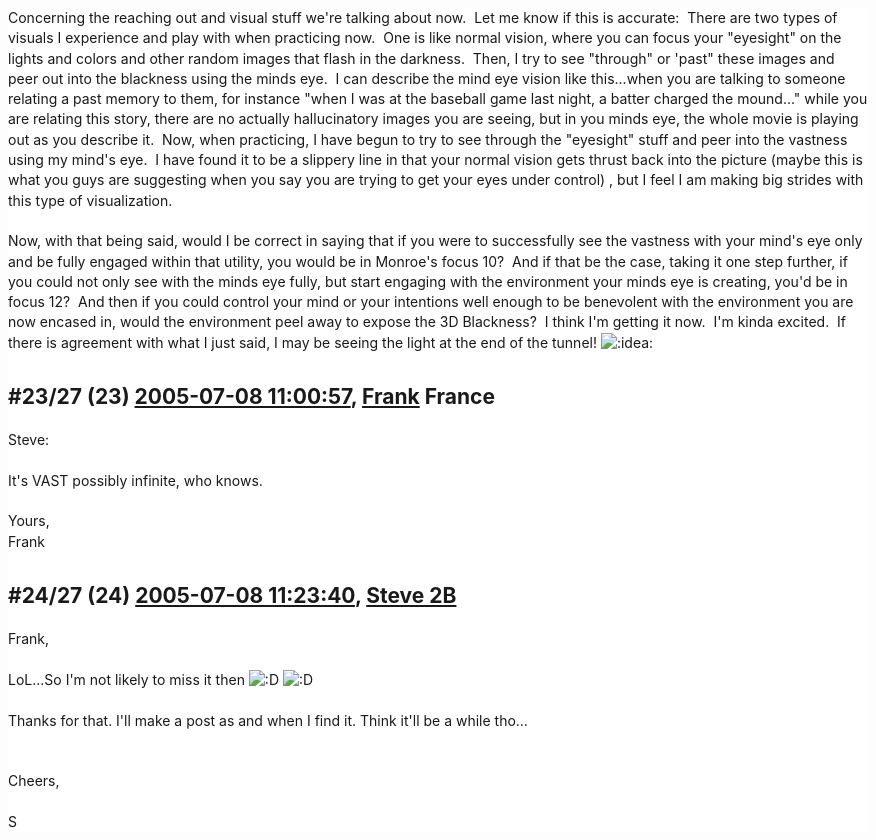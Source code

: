 Concerning the reaching out and visual stuff we're talking about now.  Let me know if this is accurate:  There are two types of visuals I experience and play with when practicing now.  One is like normal vision, where you can focus your "eyesight" on the lights and colors and other random images that flash in the darkness.  Then, I try to see "through" or 'past" these images and peer out into the blackness using the minds eye.  I can describe the mind eye vision like this...when you are talking to someone relating a past memory to them, for instance "when I was at the baseball game last night, a batter charged the mound..." while you are relating this story, there are no actually hallucinatory images you are seeing, but in you minds eye, the whole movie is playing out as you describe it.  Now, when practicing, I have begun to try to see through the "eyesight" stuff and peer into the vastness using my mind's eye.  I have found it to be a slippery line in that your normal vision gets thrust back into the picture (maybe this is what you guys are suggesting when you say you are trying to get your eyes under control) , but I feel I am making big strides with this type of visualization.
<br>
<br>
Now, with that being said, would I be correct in saying that if you were to successfully see the vastness with your mind's eye only and be fully engaged within that utility, you would be in Monroe's focus 10?  And if that be the case, taking it one step further, if you could not only see with the minds eye fully, but start engaging with the environment your minds eye is creating, you'd be in focus 12?  And then if you could control your mind or your intentions well enough to be benevolent with the environment you are now encased in, would the environment peel away to expose the 3D Blackness?  I think I'm getting it now.  I'm kinda excited.  If there is agreement with what I just said, I may be seeing the light at the end of the tunnel!
<img alt=":idea:" class="smiley" src="https://www.astralpulse.com/forums/Smileys/fugue/smiley.png" title="Smiley"/>
</section>

## \#23/27 (23) [2005-07-08 11:00:57](https://www.astralpulse.com/forums/index.php?msg=169450), [Frank](https://www.astralpulse.com/forums/profile/?u=359) France ##
<section>
Steve:
<br>
<br>
It's VAST possibly infinite, who knows.
<br>
<br>
Yours,
<br>
Frank
</section>

## \#24/27 (24) [2005-07-08 11:23:40](https://www.astralpulse.com/forums/index.php?msg=169454), [Steve 2B](https://www.astralpulse.com/forums/profile/?u=8938)  ##
<section>
Frank,
<br>
<br>
LoL...So I'm not likely to miss it then
<img alt=":D" class="smiley" src="https://www.astralpulse.com/forums/Smileys/fugue/cheesy.png" title="Cheesy"/>
<img alt=":D" class="smiley" src="https://www.astralpulse.com/forums/Smileys/fugue/cheesy.png" title="Cheesy"/>
<br>
<br>
Thanks for that. I'll make a post as and when I find it. Think it'll be a while tho...
<br>
<br>
<br>
Cheers,
<br>
<br>
S
